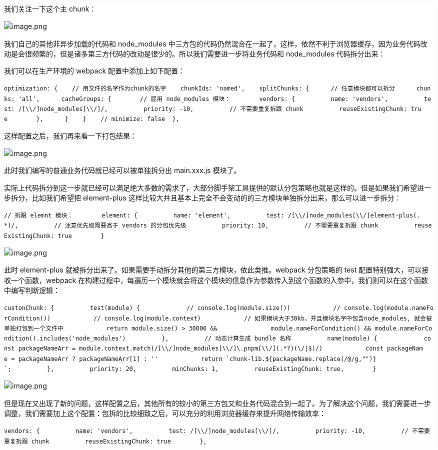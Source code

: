 我们关注一下这个主 chunk：

![](https://mmbiz.qpic.cn/sz_mmbiz_jpg/Ptef09iaEWxxMlAUMVERYQZDYquxkv37RqiaiavVFPu4gibp9sjyKIEezHY8Sg2Ibzm168icia8UGHStUVafmFE06fpA/640?wx_fmt=other&from=appmsg)image.png

我们自己的其他非异步加载的代码和 node_modules 中三方包的代码仍然混合在一起了，这样，依然不利于浏览器缓存，因为业务代码改动是会很频繁的，但是诸多第三方代码的改动是很少的。所以我们需要进一步将业务代码和 node_modules 代码拆分出来：

我们可以在生产环境的 webpack 配置中添加上如下配置：

```
optimization: {    // 用文件的名字作为chunk的名字    chunkIds: 'named',    splitChunks: {      // 任意模块都可以拆分      chunks: 'all',      cacheGroups: {        // 屁用 node_modules 模块：        vendors: {          name: 'vendors',          test: /[\\/]node_modules[\\/]/,          priority: -10,          // 不需要重复拆跟 chunk          reuseExistingChunk: true        },      }    }    // minimize: false  },
```

这样配置之后，我们再来看一下打包结果：

![](https://mmbiz.qpic.cn/sz_mmbiz_jpg/Ptef09iaEWxxMlAUMVERYQZDYquxkv37R0DV1DQ8nP6EF0kNN1Rejibyg65BxR9G6MXND8wb5QxUQh8BheTNOttw/640?wx_fmt=other&from=appmsg)image.png

此时我们编写的普通业务代码就已经可以被单独拆分出 main.xxx.js 模块了。

实际上代码拆分到这一步就已经可以满足绝大多数的需求了，大部分脚手架工具提供的默认分包策略也就是这样的。但是如果我们希望进一步拆分，比如我们希望把 element-plus 这样比较大并且基本上完全不会变动的的三方模块单独拆分出来，那么可以进一步拆分：

```
// 拆跟 elemnt 模块：        element: {          name: 'element',          test: /[\\/]node_modules[\\/]element-plus(.*)/,          // 注意优先级需要高于 vendors 的分包优先级          priority: 10,          // 不需要重复拆跟 chunk          reuseExistingChunk: true        }
```

![](https://mmbiz.qpic.cn/sz_mmbiz_jpg/Ptef09iaEWxxMlAUMVERYQZDYquxkv37RU8FmdA458ycjt9foq4ZSkmfoP1Bj6OlcfzdwfjUj6LPKBRJQNzVTKQ/640?wx_fmt=other&from=appmsg)image.png

此时 element-plus 就被拆分出来了。如果需要手动拆分其他的第三方模块，依此类推。webpack 分包策略的 test 配置特别强大，可以接收一个函数，webpack 在构建过程中，每遍历一个模块就会将这个模块的信息作为参数传入到这个函数的入参中，我们则可以在这个函数中编写判断逻辑：

```
custonChunk: {          test(module) {             // console.log(module.size())            // console.log(module.nameForCondition())            // console.log(module.context)            // 如果模块大于30kb，并且模块名字中包含node_modules, 就会被单独打包到一个文件中            return module.size() > 30000 &&               module.nameForCondition() && module.nameForCondition().includes('node_modules')          },          // 动态计算生成 bundle 名称          name(module) {             const packageNameArr = module.context.match(/[\\/]node_modules[\\/]\.pnpm[\\/](.*?)(\/|$)/)            const packageName = packageNameArr ? packageNameArr[1] : ''            return `chunk-lib.${packageName.replace(/@/g,"")}`;          },          priority: 20,          minChunks: 1,          reuseExistingChunk: true,        }
```

![](https://mmbiz.qpic.cn/sz_mmbiz_jpg/Ptef09iaEWxxMlAUMVERYQZDYquxkv37RygFweQMUFzVEr8l2F5iaibM3icWp7c3jO5AoibicwwIPqqQLpslJeVyibaYw/640?wx_fmt=other&from=appmsg)image.png

但是现在又出现了新的问题，这样配置之后，其他所有的较小的第三方包又和业务代码混合到一起了。为了解决这个问题，我们需要进一步调整，我们需要加上这个配置：包拆的比较细致之后，可以充分的利用浏览器缓存来提升网络传输效率：

```
vendors: {          name: 'vendors',          test: /[\\/]node_modules[\\/]/,          priority: -10,          // 不需要重复拆跟 chunk          reuseExistingChunk: true        },
```

